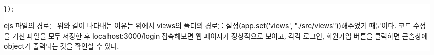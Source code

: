 ```js
});


```

ejs 파일의 경로를 위와 같이 나타내는 이유는 위에서 views의 폴더의 경로를 설정(app.set('views', "./src/views"))해주었기 때문이다. 코드 수정을 거친 파일을 모두 저장한 후 localhost:3000/login 접속해보면 웹 페이지가 정상적으로 보이고, 각각 로그인, 회원가입 버튼을 클릭하면 콘솔창에 object가 출력되는 것을 확인할 수 있다.